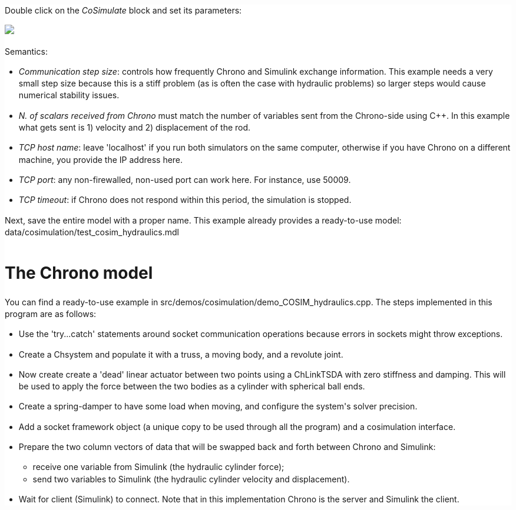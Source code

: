 Double click on the _CoSimulate_ block and set its parameters:

![](http://projectchrono.org/assets/manual/Tutorial_cosim_hydraulics_07.png)

Semantics:

- _Communication step size_: controls how frequently Chrono and 
  Simulink exchange information. This example needs a very small step size 
  because this is a stiff problem (as is often the case with hydraulic problems) 
  so larger steps would cause numerical stability issues.

- _N. of scalars received from Chrono_ must match the number of variables 
  sent from the Chrono-side using C++. In this example what gets sent is 1) velocity 
  and 2) displacement of the rod.

- _TCP host name_: leave 'localhost' if you run both simulators 
  on the same computer, otherwise if you have Chrono on a different 
  machine, you provide the IP address here.

- _TCP port_: any non-firewalled, non-used port can work here. 
  For instance, use 50009.

- _TCP timeout_: if Chrono does not respond within this period, 
  the simulation is stopped.

Next, save the entire model with a proper name. This example already provides a ready-to-use model: 
data/cosimulation/test_cosim_hydraulics.mdl


# The Chrono model

You can find a ready-to-use example in 
src/demos/cosimulation/demo_COSIM_hydraulics.cpp. The steps implemented in this program are as follows:

- Use the 'try...catch' statements around socket communication operations because errors in sockets might throw exceptions.

- Create a Chsystem and populate it with a truss, a moving body, and a revolute joint.

- Now create create a 'dead' linear actuator between two points using a ChLinkTSDA with zero stiffness and damping. This will be used to apply the force between the two bodies as a cylinder with spherical ball ends.

- Create a spring-damper to have some load when moving, and configure the system's solver precision.

- Add a socket framework object (a unique copy to be used through all the program) and a cosimulation interface.


- Prepare the two column vectors of data that will be swapped back and forth between Chrono and Simulink:
  - receive one variable from Simulink (the hydraulic cylinder force);
  - send two variables to Simulink (the hydraulic cylinder velocity and displacement).

- Wait for client (Simulink) to connect. Note that in this implementation Chrono is the server and Simulink the client.
